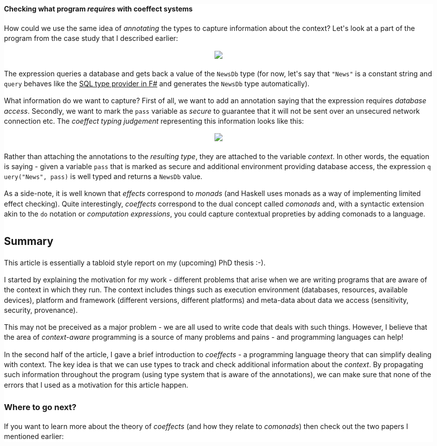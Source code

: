 #### Checking what program _requires_ with coeffect systems

How could we use the same idea of _annotating_ the types to capture information about the context?
Let's look at a part of the program from the case study that I described earlier:

<div style="margin-bottom:15px;text-align:center"><img src="typing-5.png" /></div>

The expression queries a database and gets back a value of the `NewsDb` type (for now, let's say
that `"News"` is a constant string and `query` behaves like the [SQL type provider in F#](http://www.pinksquirrellabs.com/post/2013/12/09/The-Erasing-SQL-type-provider.aspx)
and generates the `NewsDb` type automatically).

What information do we want to capture? First of all, we want to add an annotation saying that
the expression requires _database access_. Secondly, we want to mark the `pass` variable as 
_secure_ to guarantee that it will not be sent over an unsecured network connection etc.
The _coeffect typing judgement_ representing this information looks like this:

<div style="margin-bottom:15px;text-align:center"><img src="typing-6.png" /></div>

Rather than attaching the annotations to the _resulting type_, they are attached to the 
variable _context_. In other words, the equation is saying - given a variable `pass` that is
marked as secure and additional environment providing database access, the expression
`query("News", pass)` is well typed and returns a `NewsDb` value.

As a side-note, it is well known that _effects_ correspond to _monads_ (and Haskell uses
monads as a way of implementing limited effect checking). Quite interestingly, _coeffects_
correspond to the dual concept called _comonads_ and, with a syntactic extension akin to 
the `do` notation or _computation expressions_, you could capture contextual propreties by
adding comonads to a language.

Summary
-------

This article is essentially a tabloid style report on my (upcoming) PhD thesis :-). 

I started by explaining the
motivation for my work - different problems that arise when we are writing programs that are
aware of the context in which they run. The context includes things such as execution environment
(databases, resources, available devices), platform and framework (different versions, different
platforms) and meta-data about data we access (sensitivity, security, provenance). 

This may not be preceived as a major problem - we are all used to write code that deals with
such things. However, I believe that the area of _context-aware_ programming is a source of
many problems and pains - and programming languages can help!

In the second half of the article, I gave a brief introduction to _coeffects_ - a programming
language theory that can simplify dealing with context.
The key idea is that we can use types to track and check additional information about
the _context_. By propagating such information throughout the program (using type system
that is aware of the annotations), we can make sure that none of the errors that I used
as a motivation for this article happen. 

### Where to go next?

If you want to learn more about the theory of _coeffects_ (and how they relate to 
_comonads_) then check out the two papers I mentioned earlier:
